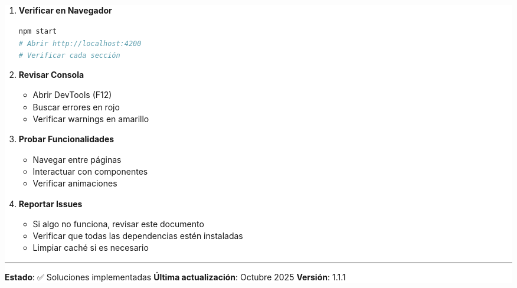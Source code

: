 1. **Verificar en Navegador**
   ```bash
   npm start
   # Abrir http://localhost:4200
   # Verificar cada sección
   ```

2. **Revisar Consola**
   - Abrir DevTools (F12)
   - Buscar errores en rojo
   - Verificar warnings en amarillo

3. **Probar Funcionalidades**
   - Navegar entre páginas
   - Interactuar con componentes
   - Verificar animaciones

4. **Reportar Issues**
   - Si algo no funciona, revisar este documento
   - Verificar que todas las dependencias estén instaladas
   - Limpiar caché si es necesario

---

**Estado**: ✅ Soluciones implementadas
**Última actualización**: Octubre 2025
**Versión**: 1.1.1
